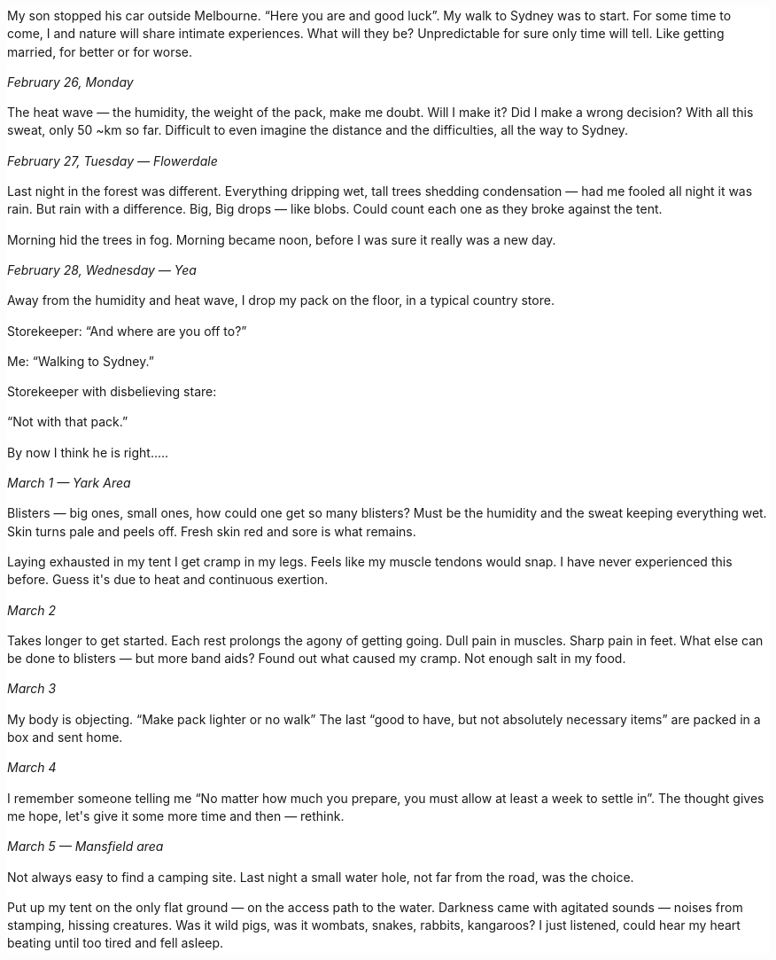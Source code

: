 My son stopped his car outside Melbourne. “Here you are and good luck”. My walk to Sydney was to start. For some time to come, I and nature will share intimate experiences. What will they be? Unpredictable for sure only time will tell. Like getting married, for better or for worse.

_February 26, Monday_

The heat wave — the humidity, the weight of the pack, make me doubt. Will I make it? Did I make a wrong decision? With all this sweat, only 50 ~km so far. Difficult to even imagine the distance and the difficulties, all the way to Sydney.

_February 27, Tuesday — Flowerdale_

Last night in the forest was different. Everything dripping wet, tall trees shedding condensation — had me fooled all night it was rain. But rain with a difference. Big, Big drops — like blobs. Could count each one as they broke against the tent.

Morning hid the trees in fog. Morning became noon, before I was sure it really was a new day.

_February 28, Wednesday — Yea_

Away from the humidity and heat wave, I drop my pack on the floor, in a typical country store.

Storekeeper: “And where are you off to?”

Me: “Walking to Sydney.”

Storekeeper with disbelieving stare:

“Not with that pack.”

By now I think he is right.....

_March 1 — Yark Area_

Blisters — big ones, small ones, how could one get so many blisters? Must be the humidity and the sweat keeping everything wet. Skin turns pale and peels off. Fresh skin red and sore is what remains.

Laying exhausted in my tent I get cramp in my legs. Feels like my muscle tendons would snap. I have never experienced this before. Guess it's due to heat and continuous exertion.

_March 2_

Takes longer to get started. Each rest prolongs the agony of getting going. Dull pain in muscles. Sharp pain in feet. What else can be done to blisters — but more band aids? Found out what caused my cramp. Not enough salt in my food.

_March 3_

My body is objecting. “Make pack lighter or no walk” The last “good to have, but not absolutely necessary items” are packed in a box and sent home.

_March 4_

I remember someone telling me “No matter how much you prepare, you must allow at least a week to settle in”. The thought gives me hope, let's give it some more time and then — rethink.

_March 5 — Mansfield area_

Not always easy to find a camping site. Last night a small water hole, not far from the road, was the choice.

Put up my tent on the only flat ground — on the access path to the water. Darkness came with agitated sounds — noises from stamping, hissing creatures. Was it wild pigs, was it wombats, snakes, rabbits, kangaroos? I just listened, could hear my heart beating until too tired and fell asleep.
